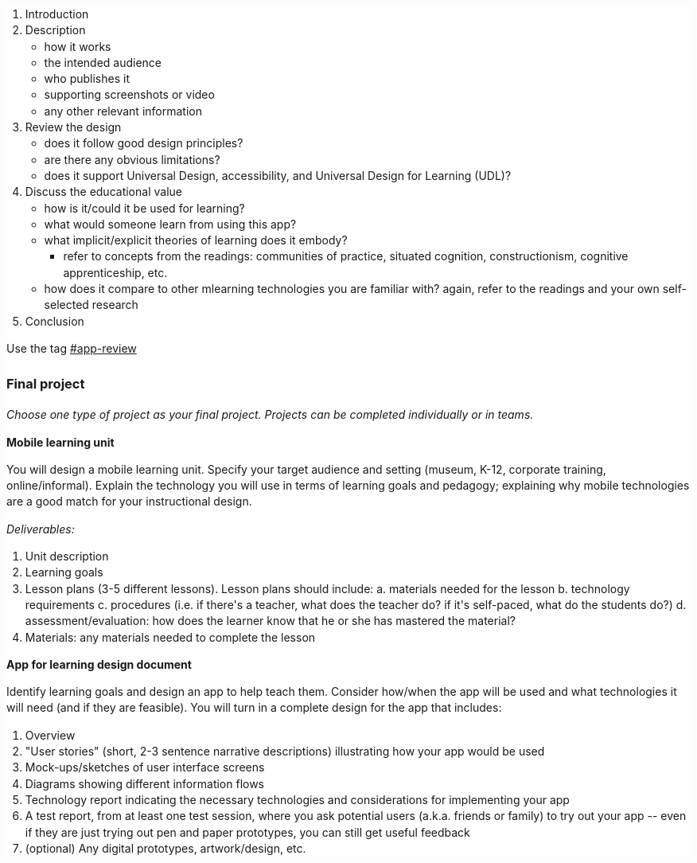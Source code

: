 1. Introduction
2. Description
    - how it works
    - the intended audience
    - who publishes it
    - supporting screenshots or video
    - any other relevant information
3. Review the design
    - does it follow good design principles?
    - are there any obvious limitations?
    - does it support Universal Design, accessibility, and Universal Design for Learning (UDL)?
4. Discuss the educational value
    - how is it/could it be used for learning?
    - what would someone learn from using this app?
    - what implicit/explicit theories of learning does it embody?
        - refer to concepts from the readings: communities of practice, situated cognition, constructionism, cognitive apprenticeship, etc.
    - how does it compare to other mlearning technologies you are familiar with? again, refer to the readings and your own self-selected research
5. Conclusion

Use the tag [#app-review](http://tumblr.com/tagged/app-review)

### Final project
_Choose one type of project as your final project. Projects can be completed individually or in teams._

**Mobile learning unit**

You will design a mobile learning unit. Specify your target 
audience and setting (museum, K-12, corporate training,
online/informal). Explain the technology you will use in terms of learning goals and pedagogy;
explaining why mobile technologies are a good match for your
instructional design.

_Deliverables:_

1. Unit description
2. Learning goals
3. Lesson plans (3-5 different lessons). Lesson plans should include:
    a. materials needed for the lesson
    b. technology requirements
    c. procedures (i.e. if there's a teacher, what does the teacher do? if it's self-paced, what do the students do?)
    d. assessment/evaluation: how does the learner know that he or she has mastered the material?
4. Materials: any materials needed to complete the lesson

**App for learning design document**

Identify learning goals and design an app to help teach them. Consider how/when the app will be used and what technologies it will need (and if they are feasible). You will turn in a complete design for the app that includes:

1. Overview
2. "User stories" (short, 2-3 sentence narrative descriptions) illustrating how your app would be used
2. Mock-ups/sketches of user interface screens
3. Diagrams showing different information flows
4. Technology report indicating the necessary technologies and considerations for implementing your app
5. A test report, from at least one test session, where you ask potential users (a.k.a. friends or family) to try out your app -- even if they are just trying out pen and paper prototypes, you can still get useful feedback
5. (optional) Any digital prototypes, artwork/design, etc.

